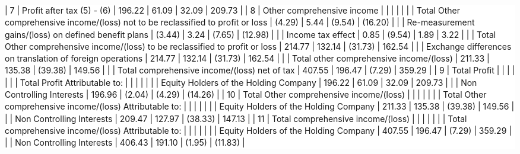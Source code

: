 | 7   | Profit after tax (5) - (6)                                                   | 196.22                                           | 61.09                                             | 32.09                                           | 209.73                           |
| 8   | Other comprehensive income                                                   |                                                  |                                                   |                                                 |                                  |
|     | Total Other comprehensive income/(loss) not to be reclassified to profit or loss | (4.29)                                       | 5.44                                              | (9.54)                                          | (16.20)                          |
|     | Re-measurement gains/(loss) on defined benefit plans                         | (3.44)                                           | 3.24                                              | (7.65)                                          | (12.98)                          |
|     | Income tax effect                                                            | 0.85                                             | (9.54)                                            | 1.89                                            | 3.22                             |
|     | Total Other comprehensive income/(loss) to be reclassified to profit or loss | 214.77                                           | 132.14                                            | (31.73)                                         | 162.54                           |
|     | Exchange differences on translation of foreign operations                    | 214.77                                           | 132.14                                            | (31.73)                                         | 162.54                           |
|     | Total other comprehensive income/(loss)                                      | 211.33                                           | 135.38                                            | (39.38)                                         | 149.56                           |
|     | Total comprehensive income/(loss) net of tax                                 | 407.55                                           | 196.47                                            | (7.29)                                          | 359.29                           |
| 9   | Total Profit                                                                 |                                                  |                                                   |                                                 |                                  |
|     | Total Profit Attributable to:                                                |                                                  |                                                   |                                                 |                                  |
|     | Equity Holders of the Holding Company                                        | 196.22                                           | 61.09                                             | 32.09                                           | 209.73                           |
|     | Non Controlling Interests                                                    | 196.96                                           | (2.04)                                            | (4.29)                                          | (14.26)                          |
| 10  | Total Other comprehensive income/(loss)                                      |                                                  |                                                   |                                                 |                                  |
|     | Total Other comprehensive income/(loss) Attributable to:                     |                                                  |                                                   |                                                 |                                  |
|     | Equity Holders of the Holding Company                                        | 211.33                                           | 135.38                                            | (39.38)                                         | 149.56                           |
|     | Non Controlling Interests                                                    | 209.47                                           | 127.97                                            | (38.33)                                         | 147.13                           |
| 11  | Total comprehensive income/(loss)                                            |                                                  |                                                   |                                                 |                                  |
|     | Total comprehensive income/(loss) Attributable to:                           |                                                  |                                                   |                                                 |                                  |
|     | Equity Holders of the Holding Company                                        | 407.55                                           | 196.47                                            | (7.29)                                          | 359.29                           |
|     | Non Controlling Interests                                                    | 406.43                                           | 191.10                                            | (1.95)                                          | (11.83)                          |